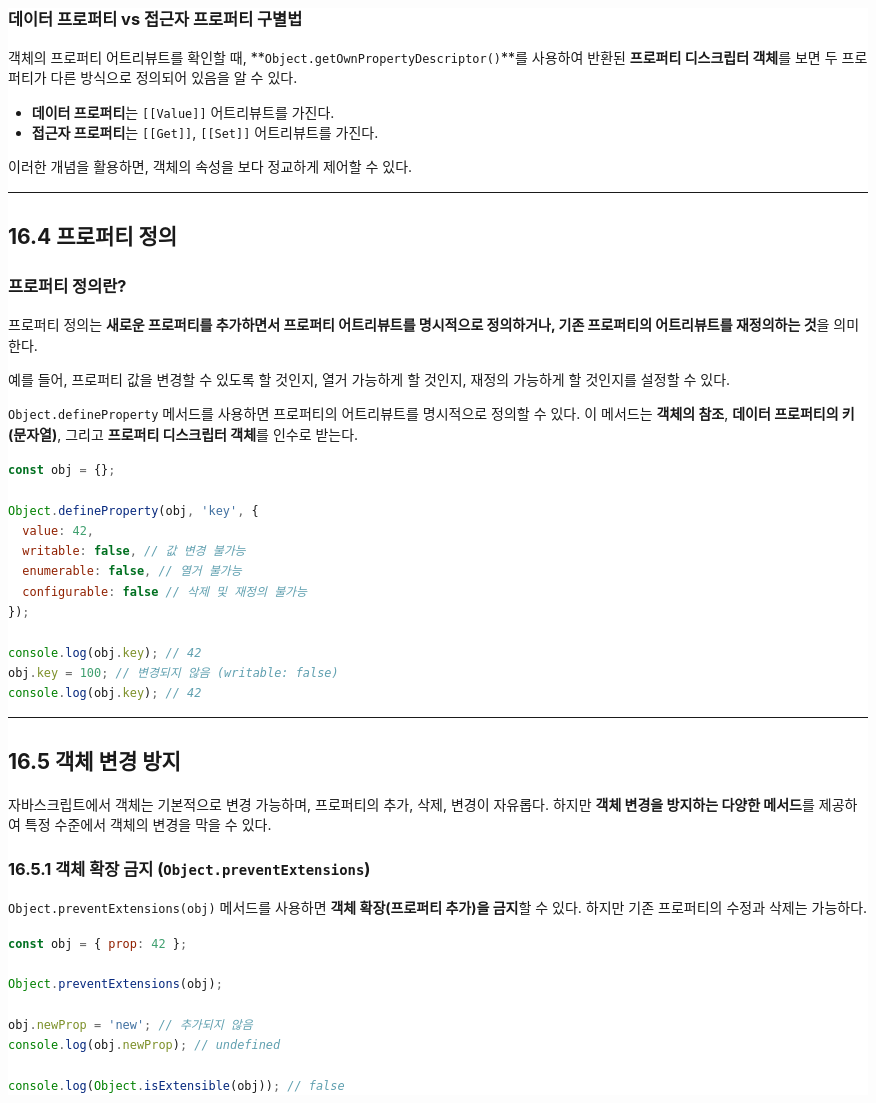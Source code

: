 ### 데이터 프로퍼티 vs 접근자 프로퍼티 구별법

객체의 프로퍼티 어트리뷰트를 확인할 때, **`Object.getOwnPropertyDescriptor()`**를 사용하여 반환된 **프로퍼티 디스크립터 객체**를 보면 두 프로퍼티가 다른 방식으로 정의되어 있음을 알 수 있다.

- **데이터 프로퍼티**는 `[[Value]]` 어트리뷰트를 가진다.
- **접근자 프로퍼티**는 `[[Get]]`, `[[Set]]` 어트리뷰트를 가진다.

이러한 개념을 활용하면, 객체의 속성을 보다 정교하게 제어할 수 있다.

---

## 16.4 프로퍼티 정의

### **프로퍼티 정의란?**

프로퍼티 정의는 **새로운 프로퍼티를 추가하면서 프로퍼티 어트리뷰트를 명시적으로 정의하거나, 기존 프로퍼티의 어트리뷰트를 재정의하는 것**을 의미한다.

예를 들어, 프로퍼티 값을 변경할 수 있도록 할 것인지, 열거 가능하게 할 것인지, 재정의 가능하게 할 것인지를 설정할 수 있다.

`Object.defineProperty` 메서드를 사용하면 프로퍼티의 어트리뷰트를 명시적으로 정의할 수 있다. 이 메서드는 **객체의 참조**, **데이터 프로퍼티의 키(문자열)**, 그리고 **프로퍼티 디스크립터 객체**를 인수로 받는다.

```jsx
const obj = {};

Object.defineProperty(obj, 'key', {
  value: 42,
  writable: false, // 값 변경 불가능
  enumerable: false, // 열거 불가능
  configurable: false // 삭제 및 재정의 불가능
});

console.log(obj.key); // 42
obj.key = 100; // 변경되지 않음 (writable: false)
console.log(obj.key); // 42

```

---

## 16.5 객체 변경 방지

자바스크립트에서 객체는 기본적으로 변경 가능하며, 프로퍼티의 추가, 삭제, 변경이 자유롭다. 하지만 **객체 변경을 방지하는 다양한 메서드**를 제공하여 특정 수준에서 객체의 변경을 막을 수 있다.

### **16.5.1 객체 확장 금지 (`Object.preventExtensions`)**

`Object.preventExtensions(obj)` 메서드를 사용하면 **객체 확장(프로퍼티 추가)을 금지**할 수 있다. 하지만 기존 프로퍼티의 수정과 삭제는 가능하다.

```jsx
const obj = { prop: 42 };

Object.preventExtensions(obj);

obj.newProp = 'new'; // 추가되지 않음
console.log(obj.newProp); // undefined

console.log(Object.isExtensible(obj)); // false

```
